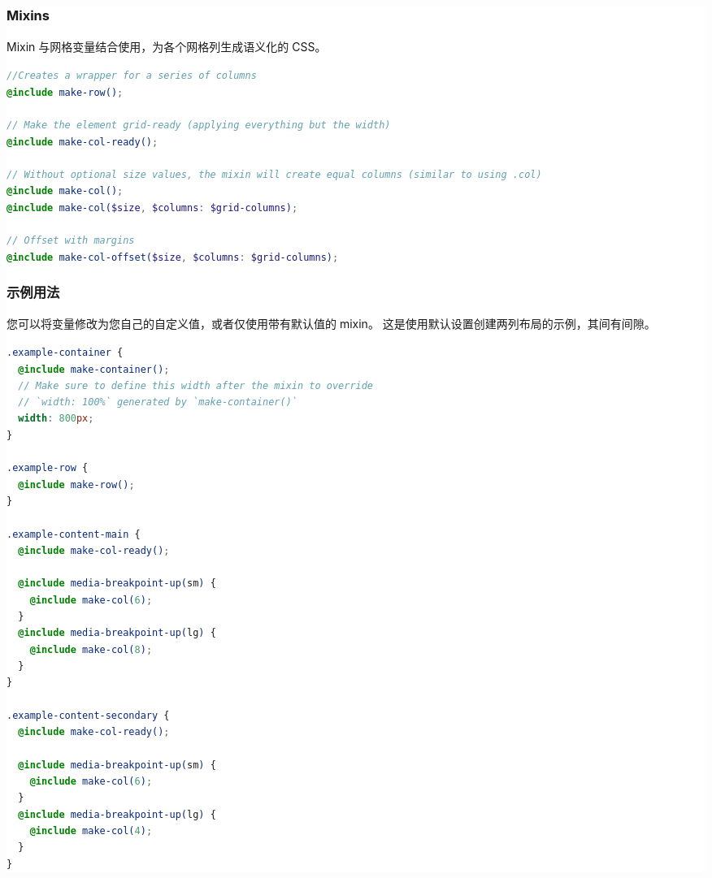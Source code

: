 ### Mixins

Mixin 与网格变量结合使用，为各个网格列生成语义化的 CSS。

```scss
//Creates a wrapper for a series of columns
@include make-row();

// Make the element grid-ready (applying everything but the width)
@include make-col-ready();

// Without optional size values, the mixin will create equal columns (similar to using .col)
@include make-col();
@include make-col($size, $columns: $grid-columns);

// Offset with margins
@include make-col-offset($size, $columns: $grid-columns);

```

### 示例用法

您可以将变量修改为您自己的自定义值，或者仅使用带有默认值的 mixin。 这是使用默认设置创建两列布局的示例，其间有间隙。

```scss
.example-container {
  @include make-container();
  // Make sure to define this width after the mixin to override
  // `width: 100%` generated by `make-container()`
  width: 800px;
}

.example-row {
  @include make-row();
}

.example-content-main {
  @include make-col-ready();

  @include media-breakpoint-up(sm) {
    @include make-col(6);
  }
  @include media-breakpoint-up(lg) {
    @include make-col(8);
  }
}

.example-content-secondary {
  @include make-col-ready();

  @include media-breakpoint-up(sm) {
    @include make-col(6);
  }
  @include media-breakpoint-up(lg) {
    @include make-col(4);
  }
}
```
